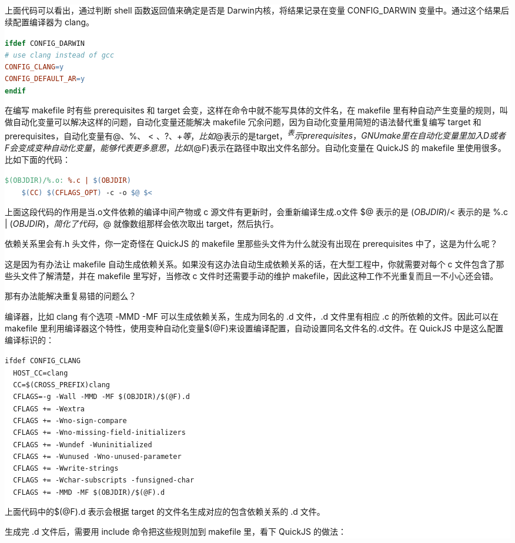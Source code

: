 上面代码可以看出，通过判断 shell 函数返回值来确定是否是 Darwin内核，将结果记录在变量 CONFIG_DARWIN 变量中。通过这个结果后续配置编译器为 clang。


```makefile
ifdef CONFIG_DARWIN
# use clang instead of gcc
CONFIG_CLANG=y
CONFIG_DEFAULT_AR=y
endif
```


在编写 makefile 时有些 prerequisites 和 target 会变，这样在命令中就不能写具体的文件名，在 makefile 里有种自动产生变量的规则，叫做自动化变量可以解决这样的问题，自动化变量还能解决 makefile 冗余问题，因为自动化变量用简短的语法替代重复编写 target 和 prerequisites，自动化变量有$@、$%、$<、$?、$+等，比如$@表示的是target，$^表示 prerequisites，GNU make 里在自动化变量里加入 D 或者 F 会变成变种自动化变量，能够代表更多意思，比如$(@F)表示在路径中取出文件名部分。自动化变量在 QuickJS 的 makefile 里使用很多。比如下面的代码：


```makefile
$(OBJDIR)/%.o: %.c | $(OBJDIR)
    $(CC) $(CFLAGS_OPT) -c -o $@ $<
```


上面这段代码的作用是当.o文件依赖的编译中间产物或 c 源文件有更新时，会重新编译生成.o文件 $@ 表示的是 $(OBJDIR)/%.o，$< 表示的是 %.c | $(OBJDIR)，简化了代码，$@ 就像数组那样会依次取出 target，然后执行。


依赖关系里会有.h 头文件，你一定奇怪在 QuickJS 的 makefile 里那些头文件为什么就没有出现在 prerequisites 中了，这是为什么呢？


这是因为有办法让 makefile 自动生成依赖关系。如果没有这办法自动生成依赖关系的话，在大型工程中，你就需要对每个 c 文件包含了那些头文件了解清楚，并在 makefile 里写好，当修改 c 文件时还需要手动的维护 makefile，因此这种工作不光重复而且一不小心还会错。


那有办法能解决重复易错的问题么？


编译器，比如 clang 有个选项 -MMD -MF 可以生成依赖关系，生成为同名的 .d 文件，.d 文件里有相应 .c 的所依赖的文件。因此可以在 makefile 里利用编译器这个特性，使用变种自动化变量$(@F)来设置编译配置，自动设置同名文件名的.d文件。在 QuickJS 中是这么配置编译标识的：


```
ifdef CONFIG_CLANG
  HOST_CC=clang
  CC=$(CROSS_PREFIX)clang
  CFLAGS=-g -Wall -MMD -MF $(OBJDIR)/$(@F).d
  CFLAGS += -Wextra
  CFLAGS += -Wno-sign-compare
  CFLAGS += -Wno-missing-field-initializers
  CFLAGS += -Wundef -Wuninitialized
  CFLAGS += -Wunused -Wno-unused-parameter
  CFLAGS += -Wwrite-strings
  CFLAGS += -Wchar-subscripts -funsigned-char
  CFLAGS += -MMD -MF $(OBJDIR)/$(@F).d
```


上面代码中的$(@F).d 表示会根据 target 的文件名生成对应的包含依赖关系的 .d 文件。


生成完 .d 文件后，需要用 include 命令把这些规则加到 makefile 里，看下 QuickJS 的做法：
